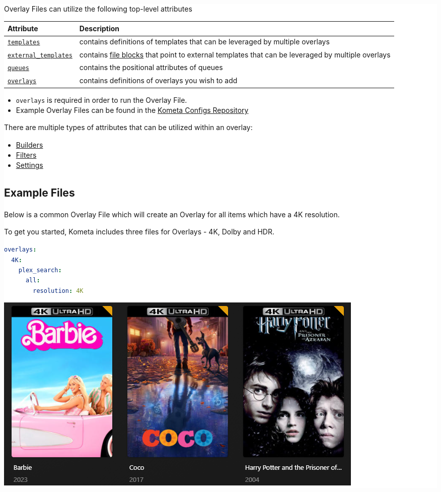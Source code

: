 Overlay Files can utilize the following top-level attributes

| Attribute                                               | Description                                                                                                            |
|:--------------------------------------------------------|:-----------------------------------------------------------------------------------------------------------------------|
| [`templates`](templates.md)                             | contains definitions of templates that can be leveraged by multiple overlays                                           |
| [`external_templates`](templates.md#external-templates) | contains [file blocks](../config/files.md) that point to external templates that can be leveraged by multiple overlays |
| [`queues`](#overlay-queues)                             | contains the positional attributes of queues                                                                           |
| [`overlays`](#overlay-attributes)                       | contains definitions of overlays you wish to add                                                                       |

* `overlays` is required in order to run the Overlay File.
* Example Overlay Files can be found in the [Kometa Configs Repository](https://github.com/meisnate12/Plex-Meta-Manager-Configs)

There are multiple types of attributes that can be utilized within an overlay:

* [Builders](builders/overview.md)
* [Filters](filters.md)
* [Settings](settings.md)

## Example Files

Below is a common Overlay File which will create an Overlay for all items which have a 4K resolution.

To get you started, Kometa includes three files for Overlays - 4K, Dolby and HDR.

```yaml
overlays:
  4K:
    plex_search:
      all:
        resolution: 4K
```

![example_4k.png](images/example_4k.png)
